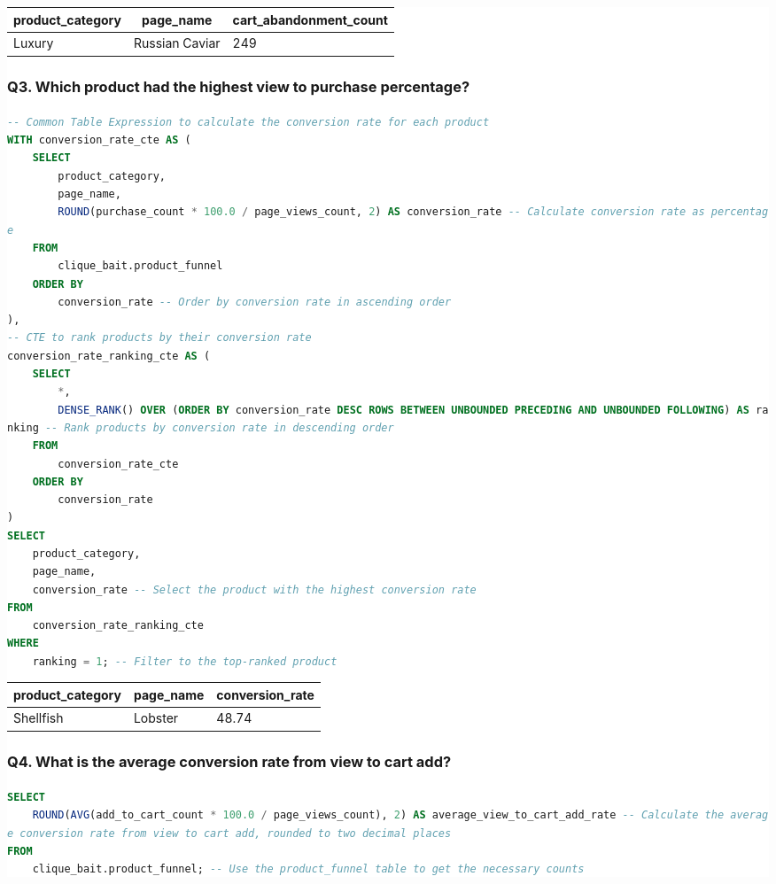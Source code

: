 | product_category | page_name      | cart_abandonment_count |
| ---------------- | -------------- | ---------------------- |
| Luxury           | Russian Caviar | 249                    |

### Q3. Which product had the highest view to purchase percentage?

```SQL
-- Common Table Expression to calculate the conversion rate for each product
WITH conversion_rate_cte AS (
    SELECT 
        product_category, 
        page_name, 
        ROUND(purchase_count * 100.0 / page_views_count, 2) AS conversion_rate -- Calculate conversion rate as percentage
    FROM 
        clique_bait.product_funnel
    ORDER BY 
        conversion_rate -- Order by conversion rate in ascending order
), 
-- CTE to rank products by their conversion rate
conversion_rate_ranking_cte AS (
    SELECT 
        *, 
        DENSE_RANK() OVER (ORDER BY conversion_rate DESC ROWS BETWEEN UNBOUNDED PRECEDING AND UNBOUNDED FOLLOWING) AS ranking -- Rank products by conversion rate in descending order
    FROM 
        conversion_rate_cte
    ORDER BY 
        conversion_rate
)
SELECT 
    product_category, 
    page_name, 
    conversion_rate -- Select the product with the highest conversion rate
FROM 
    conversion_rate_ranking_cte
WHERE 
    ranking = 1; -- Filter to the top-ranked product
```

| product_category | page_name | conversion_rate |
| ---------------- | --------- | --------------- |
| Shellfish        | Lobster   | 48.74           |

### Q4. What is the average conversion rate from view to cart add?

```SQL
SELECT 
    ROUND(AVG(add_to_cart_count * 100.0 / page_views_count), 2) AS average_view_to_cart_add_rate -- Calculate the average conversion rate from view to cart add, rounded to two decimal places
FROM 
    clique_bait.product_funnel; -- Use the product_funnel table to get the necessary counts
```
